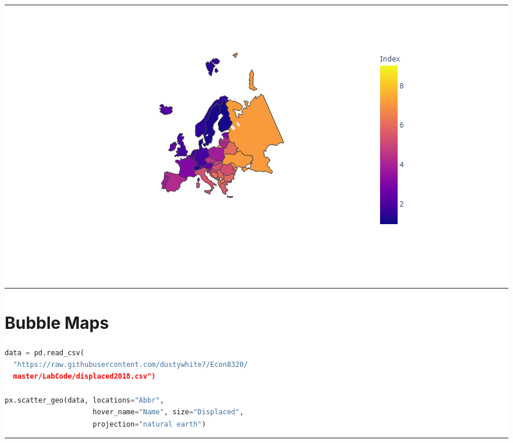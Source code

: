 
---

![w:900](choropleth3.png)


---


# Bubble Maps

```python
data = pd.read_csv(
  "https://raw.githubusercontent.com/dustywhite7/Econ8320/
  master/LabCode/displaced2018.csv")

px.scatter_geo(data, locations="Abbr", 
                     hover_name="Name", size="Displaced",
                     projection="natural earth")
```

---
